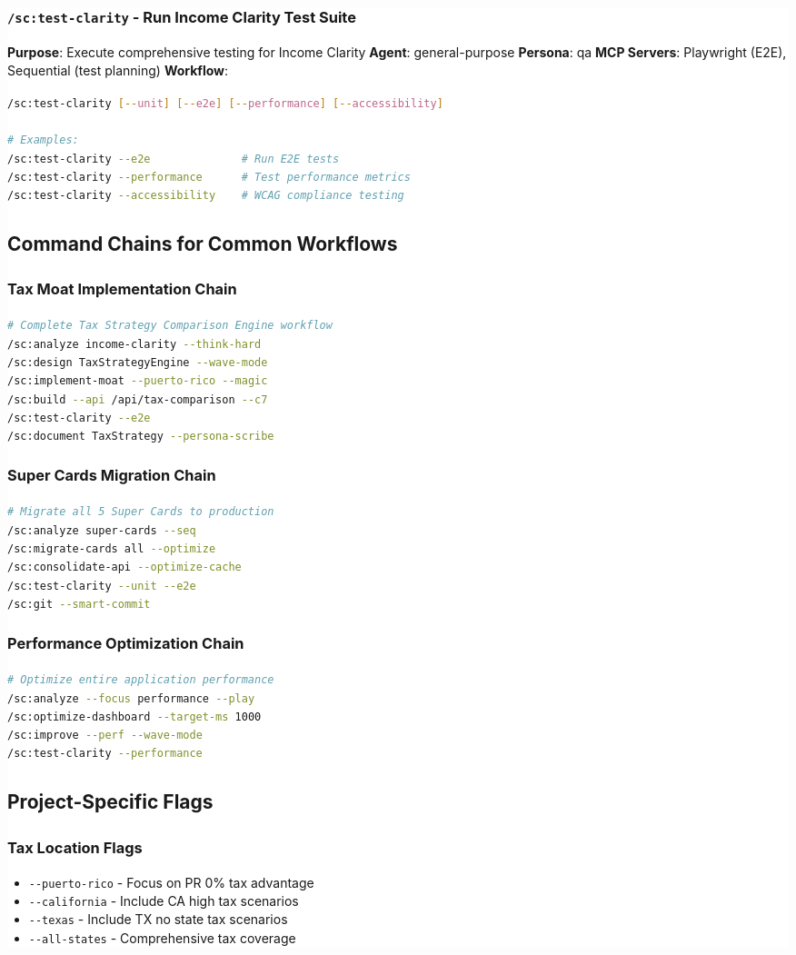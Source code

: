 ### `/sc:test-clarity` - Run Income Clarity Test Suite
**Purpose**: Execute comprehensive testing for Income Clarity
**Agent**: general-purpose
**Persona**: qa
**MCP Servers**: Playwright (E2E), Sequential (test planning)
**Workflow**:
```bash
/sc:test-clarity [--unit] [--e2e] [--performance] [--accessibility]

# Examples:
/sc:test-clarity --e2e              # Run E2E tests
/sc:test-clarity --performance      # Test performance metrics
/sc:test-clarity --accessibility    # WCAG compliance testing
```

## Command Chains for Common Workflows

### Tax Moat Implementation Chain
```bash
# Complete Tax Strategy Comparison Engine workflow
/sc:analyze income-clarity --think-hard
/sc:design TaxStrategyEngine --wave-mode
/sc:implement-moat --puerto-rico --magic
/sc:build --api /api/tax-comparison --c7
/sc:test-clarity --e2e
/sc:document TaxStrategy --persona-scribe
```

### Super Cards Migration Chain
```bash
# Migrate all 5 Super Cards to production
/sc:analyze super-cards --seq
/sc:migrate-cards all --optimize
/sc:consolidate-api --optimize-cache
/sc:test-clarity --unit --e2e
/sc:git --smart-commit
```

### Performance Optimization Chain
```bash
# Optimize entire application performance
/sc:analyze --focus performance --play
/sc:optimize-dashboard --target-ms 1000
/sc:improve --perf --wave-mode
/sc:test-clarity --performance
```

## Project-Specific Flags

### Tax Location Flags
- `--puerto-rico` - Focus on PR 0% tax advantage
- `--california` - Include CA high tax scenarios
- `--texas` - Include TX no state tax scenarios
- `--all-states` - Comprehensive tax coverage
